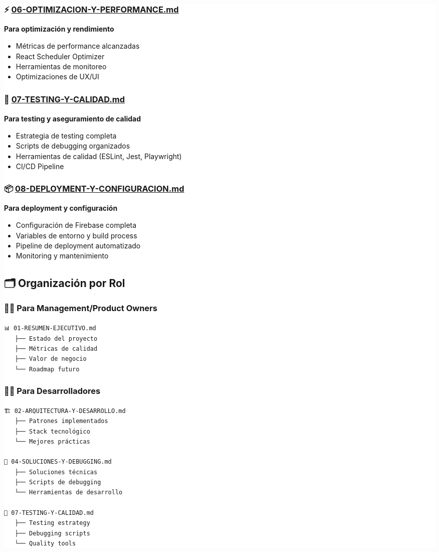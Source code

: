 ### ⚡ [06-OPTIMIZACION-Y-PERFORMANCE.md](./06-OPTIMIZACION-Y-PERFORMANCE.md)
**Para optimización y rendimiento**
- Métricas de performance alcanzadas
- React Scheduler Optimizer
- Herramientas de monitoreo
- Optimizaciones de UX/UI

### 🧪 [07-TESTING-Y-CALIDAD.md](./07-TESTING-Y-CALIDAD.md)
**Para testing y aseguramiento de calidad**
- Estrategia de testing completa
- Scripts de debugging organizados
- Herramientas de calidad (ESLint, Jest, Playwright)
- CI/CD Pipeline

### 📦 [08-DEPLOYMENT-Y-CONFIGURACION.md](./08-DEPLOYMENT-Y-CONFIGURACION.md)
**Para deployment y configuración**
- Configuración de Firebase completa
- Variables de entorno y build process
- Pipeline de deployment automatizado
- Monitoring y mantenimiento

## 🗂️ Organización por Rol

### 👨‍💼 **Para Management/Product Owners**
```
📊 01-RESUMEN-EJECUTIVO.md
   ├── Estado del proyecto
   ├── Métricas de calidad
   ├── Valor de negocio
   └── Roadmap futuro
```

### 👨‍💻 **Para Desarrolladores**
```
🏗️ 02-ARQUITECTURA-Y-DESARROLLO.md
   ├── Patrones implementados
   ├── Stack tecnológico
   └── Mejores prácticas

🔧 04-SOLUCIONES-Y-DEBUGGING.md
   ├── Soluciones técnicas
   ├── Scripts de debugging
   └── Herramientas de desarrollo

🧪 07-TESTING-Y-CALIDAD.md
   ├── Testing estrategy
   ├── Debugging scripts
   └── Quality tools
```

